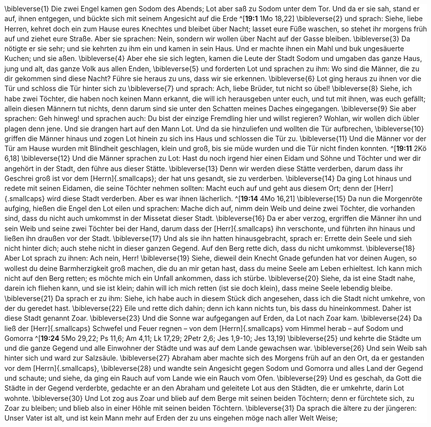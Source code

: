 \bibleverse{1} Die zwei Engel kamen gen Sodom des Abends; Lot aber saß zu Sodom unter dem Tor. Und da er sie sah, stand er auf, ihnen entgegen, und bückte sich mit seinem Angesicht auf die Erde ^[**19:1** 1Mo 18,22] \bibleverse{2} und sprach: Siehe, liebe Herren, kehret doch ein zum Hause eures Knechtes und bleibet über Nacht; lasset eure Füße waschen, so stehet ihr morgens früh auf und ziehet eure Straße. Aber sie sprachen: Nein, sondern wir wollen über Nacht auf der Gasse bleiben. \bibleverse{3} Da nötigte er sie sehr; und sie kehrten zu ihm ein und kamen in sein Haus. Und er machte ihnen ein Mahl und buk ungesäuerte Kuchen; und sie aßen. \bibleverse{4} Aber ehe sie sich legten, kamen die Leute der Stadt Sodom und umgaben das ganze Haus, jung und alt, das ganze Volk aus allen Enden, \bibleverse{5} und forderten Lot und sprachen zu ihm: Wo sind die Männer, die zu dir gekommen sind diese Nacht? Führe sie heraus zu uns, dass wir sie erkennen. \bibleverse{6} Lot ging heraus zu ihnen vor die Tür und schloss die Tür hinter sich zu \bibleverse{7} und sprach: Ach, liebe Brüder, tut nicht so übel! \bibleverse{8} Siehe, ich habe zwei Töchter, die haben noch keinen Mann erkannt, die will ich herausgeben unter euch, und tut mit ihnen, was euch gefällt; allein diesen Männern tut nichts, denn darum sind sie unter den Schatten meines Daches eingegangen. \bibleverse{9} Sie aber sprachen: Geh hinweg! und sprachen auch: Du bist der einzige Fremdling hier und willst regieren? Wohlan, wir wollen dich übler plagen denn jene. Und sie drangen hart auf den Mann Lot. Und da sie hinzuliefen und wollten die Tür aufbrechen, \bibleverse{10} griffen die Männer hinaus und zogen Lot hinein zu sich ins Haus und schlossen die Tür zu. \bibleverse{11} Und die Männer vor der Tür am Hause wurden mit Blindheit geschlagen, klein und groß, bis sie müde wurden und die Tür nicht finden konnten. ^[**19:11** 2Kö 6,18] \bibleverse{12} Und die Männer sprachen zu Lot: Hast du noch irgend hier einen Eidam und Söhne und Töchter und wer dir angehört in der Stadt, den führe aus dieser Stätte. \bibleverse{13} Denn wir werden diese Stätte verderben, darum dass ihr Geschrei groß ist vor dem [Herrn]{.smallcaps}; der hat uns gesandt, sie zu verderben. \bibleverse{14} Da ging Lot hinaus und redete mit seinen Eidamen, die seine Töchter nehmen sollten: Macht euch auf und geht aus diesem Ort; denn der [Herr]{.smallcaps} wird diese Stadt verderben. Aber es war ihnen lächerlich. ^[**19:14** 4Mo 16,21] \bibleverse{15} Da nun die Morgenröte aufging, hießen die Engel den Lot eilen und sprachen: Mache dich auf, nimm dein Weib und deine zwei Töchter, die vorhanden sind, dass du nicht auch umkommst in der Missetat dieser Stadt. \bibleverse{16} Da er aber verzog, ergriffen die Männer ihn und sein Weib und seine zwei Töchter bei der Hand, darum dass der [Herr]{.smallcaps} ihn verschonte, und führten ihn hinaus und ließen ihn draußen vor der Stadt. \bibleverse{17} Und als sie ihn hatten hinausgebracht, sprach er: Errette dein Seele und sieh nicht hinter dich; auch stehe nicht in dieser ganzen Gegend. Auf den Berg rette dich, dass du nicht umkommst. \bibleverse{18} Aber Lot sprach zu ihnen: Ach nein, Herr! \bibleverse{19} Siehe, dieweil dein Knecht Gnade gefunden hat vor deinen Augen, so wollest du deine Barmherzigkeit groß machen, die du an mir getan hast, dass du meine Seele am Leben erhieltest. Ich kann mich nicht auf den Berg retten; es möchte mich ein Unfall ankommen, dass ich stürbe. \bibleverse{20} Siehe, da ist eine Stadt nahe, darein ich fliehen kann, und sie ist klein; dahin will ich mich retten (ist sie doch klein), dass meine Seele lebendig bleibe. \bibleverse{21} Da sprach er zu ihm: Siehe, ich habe auch in diesem Stück dich angesehen, dass ich die Stadt nicht umkehre, von der du geredet hast. \bibleverse{22} Eile und rette dich dahin; denn ich kann nichts tun, bis dass du hineinkommest. Daher ist diese Stadt genannt Zoar. \bibleverse{23} Und die Sonne war aufgegangen auf Erden, da Lot nach Zoar kam. \bibleverse{24} Da ließ der [Herr]{.smallcaps} Schwefel und Feuer regnen – von dem [Herrn]{.smallcaps} vom Himmel herab – auf Sodom und Gomorra ^[**19:24** 5Mo 29,22; Ps 11,6; Am 4,11; Lk 17,29; 2Petr 2,6; Jes 1,9-10; Jes 13,19] \bibleverse{25} und kehrte die Städte um und die ganze Gegend und alle Einwohner der Städte und was auf dem Lande gewachsen war. \bibleverse{26} Und sein Weib sah hinter sich und ward zur Salzsäule. \bibleverse{27} Abraham aber machte sich des Morgens früh auf an den Ort, da er gestanden vor dem [Herrn]{.smallcaps}, \bibleverse{28} und wandte sein Angesicht gegen Sodom und Gomorra und alles Land der Gegend und schaute; und siehe, da ging ein Rauch auf vom Lande wie ein Rauch vom Ofen. \bibleverse{29} Und es geschah, da Gott die Städte in der Gegend verderbte, gedachte er an den Abraham und geleitete Lot aus den Städten, die er umkehrte, darin Lot wohnte. \bibleverse{30} Und Lot zog aus Zoar und blieb auf dem Berge mit seinen beiden Töchtern; denn er fürchtete sich, zu Zoar zu bleiben; und blieb also in einer Höhle mit seinen beiden Töchtern. \bibleverse{31} Da sprach die ältere zu der jüngeren: Unser Vater ist alt, und ist kein Mann mehr auf Erden der zu uns eingehen möge nach aller Welt Weise; 

